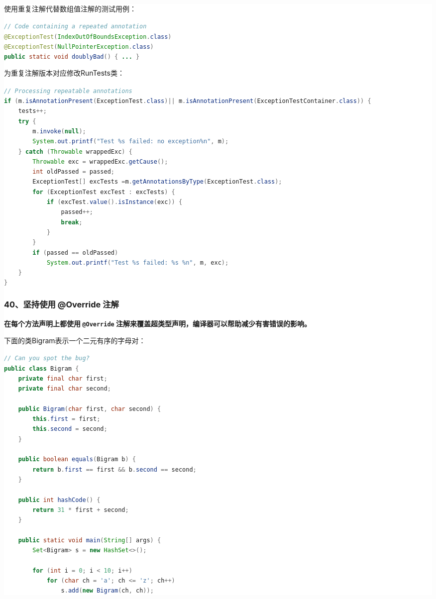 使用重复注解代替数组值注解的测试用例：

```java
// Code containing a repeated annotation
@ExceptionTest(IndexOutOfBoundsException.class)
@ExceptionTest(NullPointerException.class)
public static void doublyBad() { ... }
```

为重复注解版本对应修改RunTests类：

```java
// Processing repeatable annotations
if (m.isAnnotationPresent(ExceptionTest.class)|| m.isAnnotationPresent(ExceptionTestContainer.class)) {
    tests++;
    try {
        m.invoke(null);
        System.out.printf("Test %s failed: no exception%n", m);
    } catch (Throwable wrappedExc) {
        Throwable exc = wrappedExc.getCause();
        int oldPassed = passed;
        ExceptionTest[] excTests =m.getAnnotationsByType(ExceptionTest.class);
        for (ExceptionTest excTest : excTests) {
            if (excTest.value().isInstance(exc)) {
                passed++;
                break;
            }
        }
        if (passed == oldPassed)
            System.out.printf("Test %s failed: %s %n", m, exc);
    }
}
```



### 40、坚持使用 @Override 注解

**在每个方法声明上都使用 `@Override` 注解来覆盖超类型声明，编译器可以帮助减少有害错误的影响。**

下面的类Bigram表示一个二元有序的字母对：

```java
// Can you spot the bug?
public class Bigram {
    private final char first;
    private final char second;

    public Bigram(char first, char second) {
        this.first = first;
        this.second = second;
    }

    public boolean equals(Bigram b) {
        return b.first == first && b.second == second;
    }

    public int hashCode() {
        return 31 * first + second;
    }

    public static void main(String[] args) {
        Set<Bigram> s = new HashSet<>();

        for (int i = 0; i < 10; i++)
            for (char ch = 'a'; ch <= 'z'; ch++)
                s.add(new Bigram(ch, ch));
```